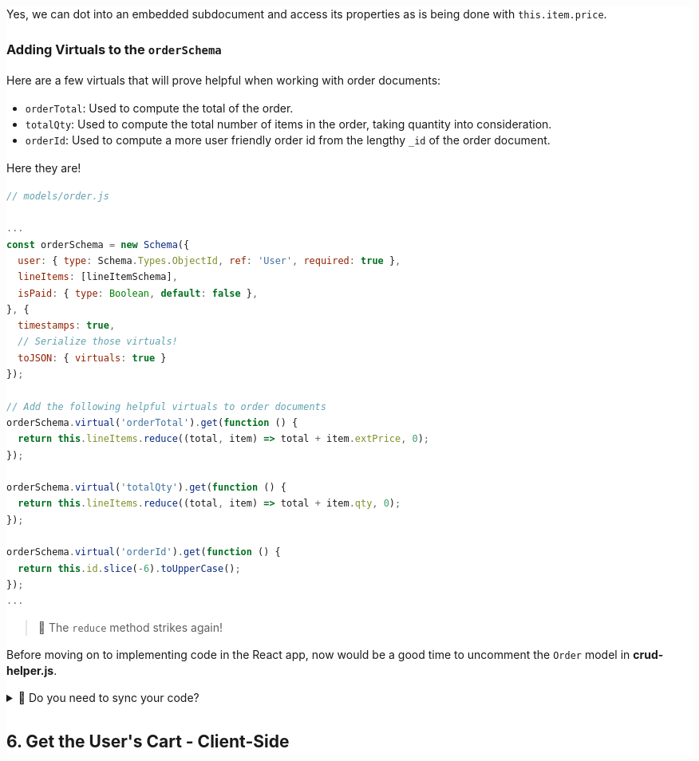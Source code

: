 Yes, we can dot into an embedded subdocument and access its properties as is being done with `this.item.price`.

### Adding Virtuals to the `orderSchema`

Here are a few virtuals that will prove helpful when working with order documents:

- `orderTotal`: Used to compute the total of the order.
- `totalQty`: Used to compute the total number of items in the order, taking quantity into consideration.
- `orderId`: Used to compute a more user friendly order id from the lengthy `_id` of the order document.

Here they are!

```js
// models/order.js

...
const orderSchema = new Schema({
  user: { type: Schema.Types.ObjectId, ref: 'User', required: true },
  lineItems: [lineItemSchema],
  isPaid: { type: Boolean, default: false },
}, {
  timestamps: true,
  // Serialize those virtuals!
  toJSON: { virtuals: true }
});

// Add the following helpful virtuals to order documents
orderSchema.virtual('orderTotal').get(function () {
  return this.lineItems.reduce((total, item) => total + item.extPrice, 0);
});

orderSchema.virtual('totalQty').get(function () {
  return this.lineItems.reduce((total, item) => total + item.qty, 0);
});

orderSchema.virtual('orderId').get(function () {
  return this.id.slice(-6).toUpperCase();
});
...
```

> 👀 The `reduce` method strikes again!

Before moving on to implementing code in the React app, now would be a good time to uncomment the `Order` model in **crud-helper.js**.

<details><summary>
👀 Do you need to sync your code?
</summary></details>

## 6. Get the User's Cart - Client-Side
